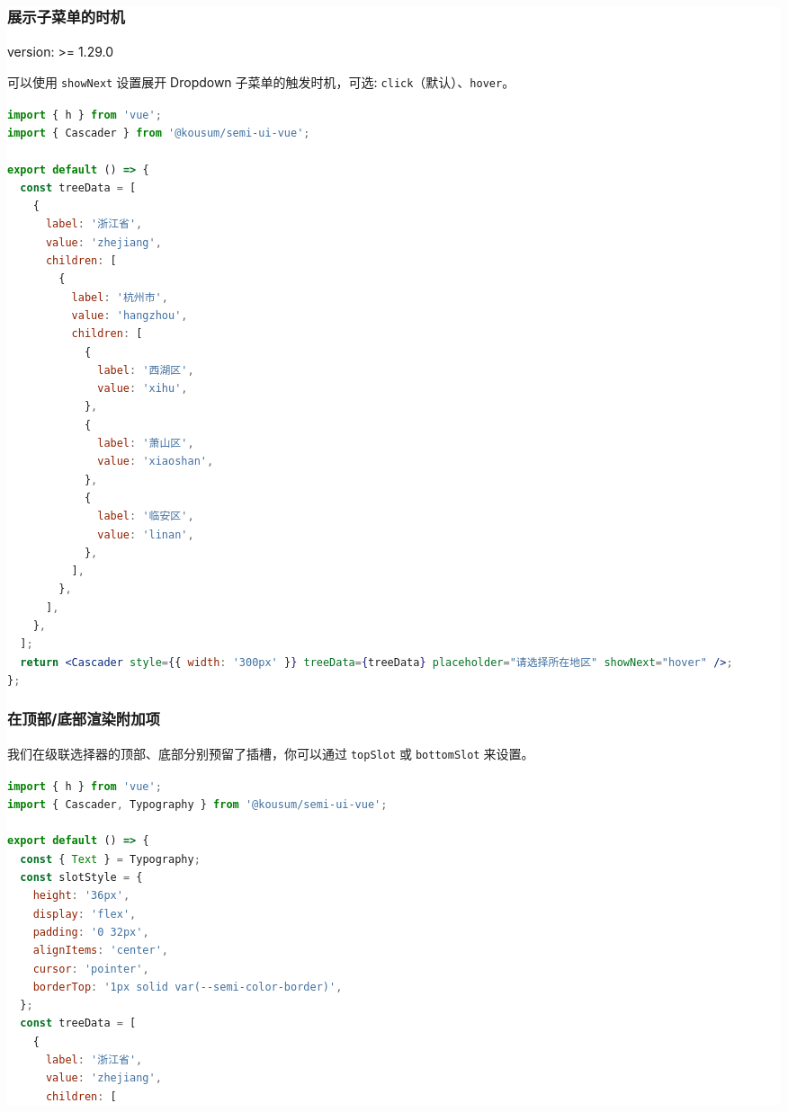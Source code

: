 ### 展示子菜单的时机

version: >= 1.29.0

可以使用 `showNext` 设置展开 Dropdown 子菜单的触发时机，可选: `click`（默认）、`hover`。

```jsx live=true
import { h } from 'vue';
import { Cascader } from '@kousum/semi-ui-vue';

export default () => {
  const treeData = [
    {
      label: '浙江省',
      value: 'zhejiang',
      children: [
        {
          label: '杭州市',
          value: 'hangzhou',
          children: [
            {
              label: '西湖区',
              value: 'xihu',
            },
            {
              label: '萧山区',
              value: 'xiaoshan',
            },
            {
              label: '临安区',
              value: 'linan',
            },
          ],
        },
      ],
    },
  ];
  return <Cascader style={{ width: '300px' }} treeData={treeData} placeholder="请选择所在地区" showNext="hover" />;
};
```

### 在顶部/底部渲染附加项

我们在级联选择器的顶部、底部分别预留了插槽，你可以通过 `topSlot` 或 `bottomSlot` 来设置。

```jsx live=true
import { h } from 'vue';
import { Cascader, Typography } from '@kousum/semi-ui-vue';

export default () => {
  const { Text } = Typography;
  const slotStyle = {
    height: '36px',
    display: 'flex',
    padding: '0 32px',
    alignItems: 'center',
    cursor: 'pointer',
    borderTop: '1px solid var(--semi-color-border)',
  };
  const treeData = [
    {
      label: '浙江省',
      value: 'zhejiang',
      children: [
```